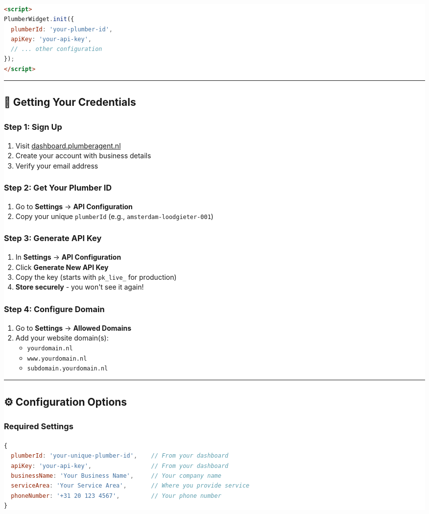 ```html
<script>
PlumberWidget.init({
  plumberId: 'your-plumber-id',
  apiKey: 'your-api-key',
  // ... other configuration
});
</script>
```

---

## 🔐 Getting Your Credentials

### **Step 1: Sign Up**
1. Visit [dashboard.plumberagent.nl](https://dashboard.plumberagent.nl)
2. Create your account with business details
3. Verify your email address

### **Step 2: Get Your Plumber ID**
1. Go to **Settings** → **API Configuration**
2. Copy your unique `plumberId` (e.g., `amsterdam-loodgieter-001`)

### **Step 3: Generate API Key**
1. In **Settings** → **API Configuration**
2. Click **Generate New API Key**
3. Copy the key (starts with `pk_live_` for production)
4. **Store securely** - you won't see it again!

### **Step 4: Configure Domain**
1. Go to **Settings** → **Allowed Domains**
2. Add your website domain(s):
   - `yourdomain.nl`
   - `www.yourdomain.nl`
   - `subdomain.yourdomain.nl`

---

## ⚙️ Configuration Options

### **Required Settings**
```javascript
{
  plumberId: 'your-unique-plumber-id',    // From your dashboard
  apiKey: 'your-api-key',                 // From your dashboard
  businessName: 'Your Business Name',     // Your company name
  serviceArea: 'Your Service Area',       // Where you provide service
  phoneNumber: '+31 20 123 4567',         // Your phone number
}
```
